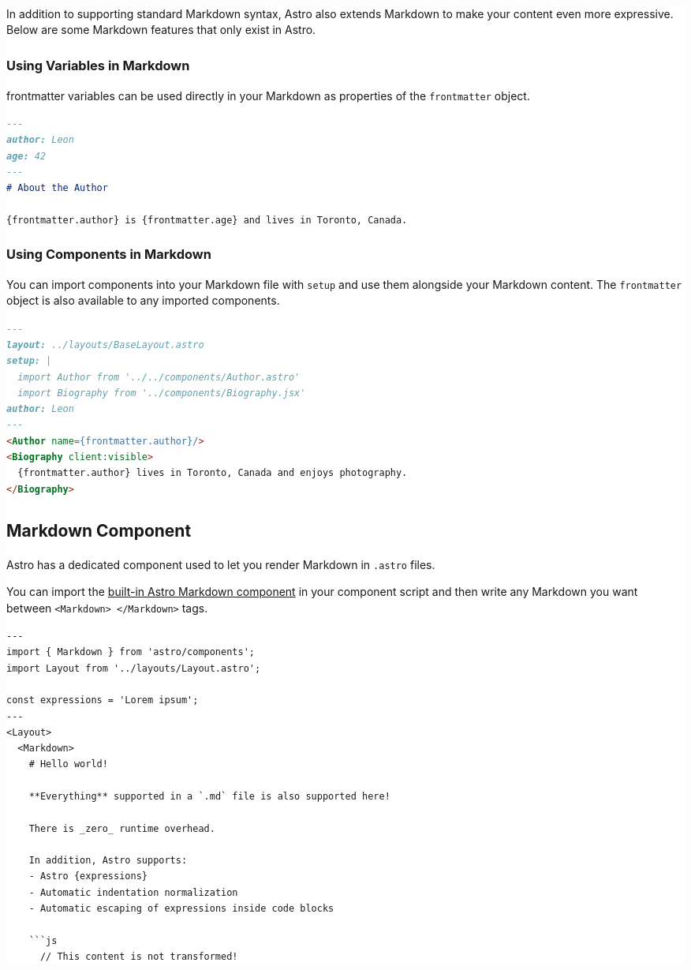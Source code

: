 In addition to supporting standard Markdown syntax, Astro also extends Markdown to make your content even more expressive. Below are some Markdown features that only exist in Astro.
### Using Variables in Markdown

frontmatter variables can be used directly in your Markdown as properties of the `frontmatter` object.

```markdown
---
author: Leon
age: 42
---
# About the Author

{frontmatter.author} is {frontmatter.age} and lives in Toronto, Canada.
```

### Using Components in Markdown

You can import components into your Markdown file with `setup` and use them alongside your Markdown content. The `frontmatter` object is also available to any imported components.

```markdown
---
layout: ../layouts/BaseLayout.astro
setup: | 
  import Author from '../../components/Author.astro'
  import Biography from '../components/Biography.jsx'
author: Leon
---
<Author name={frontmatter.author}/>
<Biography client:visible>
  {frontmatter.author} lives in Toronto, Canada and enjoys photography.
</Biography>
```



## Markdown Component

Astro has a dedicated component used to let you render Markdown in `.astro` files. 

You can import the [built-in Astro Markdown component](/en/reference/builtin-components#markdown) in your component script and then write any Markdown you want between `<Markdown> </Markdown>` tags.

````astro
---
import { Markdown } from 'astro/components';
import Layout from '../layouts/Layout.astro';

const expressions = 'Lorem ipsum';
---
<Layout>
  <Markdown>
    # Hello world!

    **Everything** supported in a `.md` file is also supported here!

    There is _zero_ runtime overhead.

    In addition, Astro supports:
    - Astro {expressions}
    - Automatic indentation normalization
    - Automatic escaping of expressions inside code blocks

    ```js
      // This content is not transformed!
````